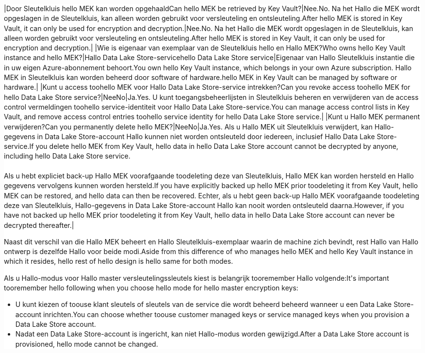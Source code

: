 |<span data-ttu-id="f6778-149">Door Sleutelkluis hello MEK kan worden opgehaald</span><span class="sxs-lookup"><span data-stu-id="f6778-149">Can hello MEK be retrieved by Key Vault?</span></span>|<span data-ttu-id="f6778-150">Nee.</span><span class="sxs-lookup"><span data-stu-id="f6778-150">No.</span></span> <span data-ttu-id="f6778-151">Na het Hallo die MEK wordt opgeslagen in de Sleutelkluis, kan alleen worden gebruikt voor versleuteling en ontsleuteling.</span><span class="sxs-lookup"><span data-stu-id="f6778-151">After hello MEK is stored in Key Vault, it can only be used for encryption and decryption.</span></span>|<span data-ttu-id="f6778-152">Nee.</span><span class="sxs-lookup"><span data-stu-id="f6778-152">No.</span></span> <span data-ttu-id="f6778-153">Na het Hallo die MEK wordt opgeslagen in de Sleutelkluis, kan alleen worden gebruikt voor versleuteling en ontsleuteling.</span><span class="sxs-lookup"><span data-stu-id="f6778-153">After hello MEK is stored in Key Vault, it can only be used for encryption and decryption.</span></span>|
|<span data-ttu-id="f6778-154">Wie is eigenaar van exemplaar van de Sleutelkluis hello en Hallo MEK?</span><span class="sxs-lookup"><span data-stu-id="f6778-154">Who owns hello Key Vault instance and hello MEK?</span></span>|<span data-ttu-id="f6778-155">Hallo Data Lake Store-service</span><span class="sxs-lookup"><span data-stu-id="f6778-155">hello Data Lake Store service</span></span>|<span data-ttu-id="f6778-156">Eigenaar van Hallo Sleutelkluis instantie die in uw eigen Azure-abonnement behoort.</span><span class="sxs-lookup"><span data-stu-id="f6778-156">You own hello Key Vault instance, which belongs in your own Azure subscription.</span></span> <span data-ttu-id="f6778-157">Hallo MEK in Sleutelkluis kan worden beheerd door software of hardware.</span><span class="sxs-lookup"><span data-stu-id="f6778-157">hello MEK in Key Vault can be managed by software or hardware.</span></span>|
|<span data-ttu-id="f6778-158">Kunt u access toohello MEK voor Hallo Data Lake Store-service intrekken?</span><span class="sxs-lookup"><span data-stu-id="f6778-158">Can you revoke access toohello MEK for hello Data Lake Store service?</span></span>|<span data-ttu-id="f6778-159">Nee</span><span class="sxs-lookup"><span data-stu-id="f6778-159">No</span></span>|<span data-ttu-id="f6778-160">Ja.</span><span class="sxs-lookup"><span data-stu-id="f6778-160">Yes.</span></span> <span data-ttu-id="f6778-161">U kunt toegangsbeheerlijsten in Sleutelkluis beheren en verwijderen van de access control vermeldingen toohello service-identiteit voor Hallo Data Lake Store-service.</span><span class="sxs-lookup"><span data-stu-id="f6778-161">You can manage access control lists in Key Vault, and remove access control entries toohello service identity for hello Data Lake Store service.</span></span>|
|<span data-ttu-id="f6778-162">Kunt u Hallo MEK permanent verwijderen?</span><span class="sxs-lookup"><span data-stu-id="f6778-162">Can you permanently delete hello MEK?</span></span>|<span data-ttu-id="f6778-163">Nee</span><span class="sxs-lookup"><span data-stu-id="f6778-163">No</span></span>|<span data-ttu-id="f6778-164">Ja.</span><span class="sxs-lookup"><span data-stu-id="f6778-164">Yes.</span></span> <span data-ttu-id="f6778-165">Als u Hallo MEK uit Sleutelkluis verwijdert, kan Hallo-gegevens in Data Lake Store-account Hallo kunnen niet worden ontsleuteld door iedereen, inclusief Hallo Data Lake Store-service.</span><span class="sxs-lookup"><span data-stu-id="f6778-165">If you delete hello MEK from Key Vault, hello data in hello Data Lake Store account cannot be decrypted by anyone, including hello Data Lake Store service.</span></span> <br><br> <span data-ttu-id="f6778-166">Als u hebt expliciet back-up Hallo MEK voorafgaande toodeleting deze van Sleutelkluis, Hallo MEK kan worden hersteld en Hallo gegevens vervolgens kunnen worden hersteld.</span><span class="sxs-lookup"><span data-stu-id="f6778-166">If you have explicitly backed up hello MEK prior toodeleting it from Key Vault, hello MEK can be restored, and hello data can then be recovered.</span></span> <span data-ttu-id="f6778-167">Echter, als u hebt geen back-up Hallo MEK voorafgaande toodeleting deze van Sleutelkluis, Hallo-gegevens in Data Lake Store-account Hallo kan nooit worden ontsleuteld daarna.</span><span class="sxs-lookup"><span data-stu-id="f6778-167">However, if you have not backed up hello MEK prior toodeleting it from Key Vault, hello data in hello Data Lake Store account can never be decrypted thereafter.</span></span>|


<span data-ttu-id="f6778-168">Naast dit verschil van die Hallo MEK beheert en Hallo Sleutelkluis-exemplaar waarin de machine zich bevindt, rest Hallo van Hallo ontwerp is dezelfde Hallo voor beide modi.</span><span class="sxs-lookup"><span data-stu-id="f6778-168">Aside from this difference of who manages hello MEK and hello Key Vault instance in which it resides, hello rest of hello design is hello same for both modes.</span></span>

<span data-ttu-id="f6778-169">Als u Hallo-modus voor Hallo master versleutelingssleutels kiest is belangrijk tooremember Hallo volgende:</span><span class="sxs-lookup"><span data-stu-id="f6778-169">It's important tooremember hello following when you choose hello mode for hello master encryption keys:</span></span>

*   <span data-ttu-id="f6778-170">U kunt kiezen of toouse klant sleutels of sleutels van de service die wordt beheerd beheerd wanneer u een Data Lake Store-account inrichten.</span><span class="sxs-lookup"><span data-stu-id="f6778-170">You can choose whether toouse customer managed keys or service managed keys when you provision a Data Lake Store account.</span></span>
*   <span data-ttu-id="f6778-171">Nadat een Data Lake Store-account is ingericht, kan niet Hallo-modus worden gewijzigd.</span><span class="sxs-lookup"><span data-stu-id="f6778-171">After a Data Lake Store account is provisioned, hello mode cannot be changed.</span></span>
